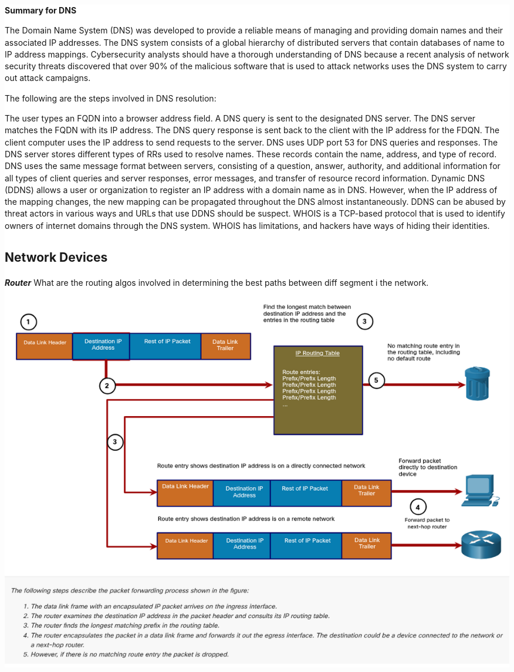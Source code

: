 __Summary for DNS__

The Domain Name System (DNS) was developed to provide a reliable means of managing and providing domain names and their associated IP addresses. The DNS system consists of a global hierarchy of distributed servers that contain databases of name to IP address mappings. Cybersecurity analysts should have a thorough understanding of DNS because a recent analysis of network security threats discovered that over 90% of the malicious software that is used to attack networks uses the DNS system to carry out attack campaigns.

The following are the steps involved in DNS resolution:

The user types an FQDN into a browser address field.
A DNS query is sent to the designated DNS server.
The DNS server matches the FQDN with its IP address.
The DNS query response is sent back to the client with the IP address for the FDQN.
The client computer uses the IP address to send requests to the server.
DNS uses UDP port 53 for DNS queries and responses. The DNS server stores different types of RRs used to resolve names. These records contain the name, address, and type of record. DNS uses the same message format between servers, consisting of a question, answer, authority, and additional information for all types of client queries and server responses, error messages, and transfer of resource record information. Dynamic DNS (DDNS) allows a user or organization to register an IP address with a domain name as in DNS. However, when the IP address of the mapping changes, the new mapping can be propagated throughout the DNS almost instantaneously. DDNS can be abused by threat actors in various ways and URLs that use DDNS should be suspect. WHOIS is a TCP-based protocol that is used to identify owners of internet domains through the DNS system. WHOIS has limitations, and hackers have ways of hiding their identities.

## Network Devices

___Router___
What are the routing algos involved in determining the best paths between diff segment i the network.

![](img/10.png)